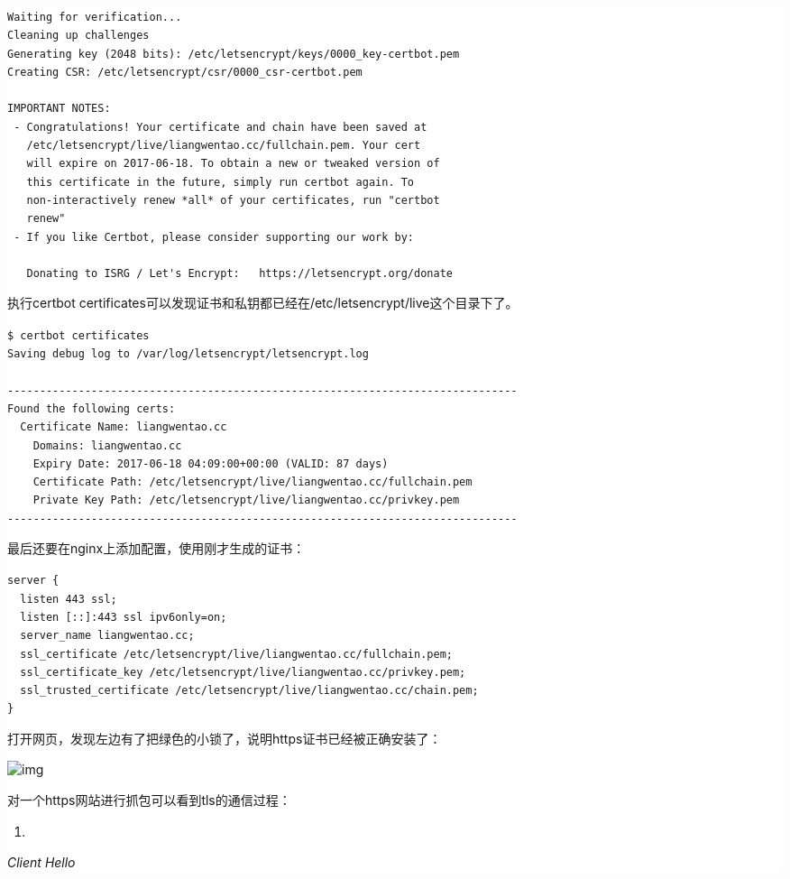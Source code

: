 ```shell
Waiting for verification...
Cleaning up challenges
Generating key (2048 bits): /etc/letsencrypt/keys/0000_key-certbot.pem
Creating CSR: /etc/letsencrypt/csr/0000_csr-certbot.pem
 
IMPORTANT NOTES:
 - Congratulations! Your certificate and chain have been saved at
   /etc/letsencrypt/live/liangwentao.cc/fullchain.pem. Your cert
   will expire on 2017-06-18. To obtain a new or tweaked version of
   this certificate in the future, simply run certbot again. To
   non-interactively renew *all* of your certificates, run "certbot
   renew"
 - If you like Certbot, please consider supporting our work by:
 
   Donating to ISRG / Let's Encrypt:   https://letsencrypt.org/donate
```

执行certbot certificates可以发现证书和私钥都已经在/etc/letsencrypt/live这个目录下了。

```shell
$ certbot certificates
Saving debug log to /var/log/letsencrypt/letsencrypt.log

-------------------------------------------------------------------------------
Found the following certs:
  Certificate Name: liangwentao.cc
    Domains: liangwentao.cc
    Expiry Date: 2017-06-18 04:09:00+00:00 (VALID: 87 days)
    Certificate Path: /etc/letsencrypt/live/liangwentao.cc/fullchain.pem
    Private Key Path: /etc/letsencrypt/live/liangwentao.cc/privkey.pem
-------------------------------------------------------------------------------
```

最后还要在nginx上添加配置，使用刚才生成的证书：

```shell
server {
  listen 443 ssl;
  listen [::]:443 ssl ipv6only=on;
  server_name liangwentao.cc;
  ssl_certificate /etc/letsencrypt/live/liangwentao.cc/fullchain.pem;
  ssl_certificate_key /etc/letsencrypt/live/liangwentao.cc/privkey.pem;
  ssl_trusted_certificate /etc/letsencrypt/live/liangwentao.cc/chain.pem;
}
```

打开网页，发现左边有了把绿色的小锁了，说明https证书已经被正确安装了：

![img](https://image-1301539196.cos.ap-guangzhou.myqcloud.com/v2-fede2a570c2416e0119b4070213fca09_1440w.png)

对一个https网站进行抓包可以看到tls的通信过程：

1.

*Client Hello*
